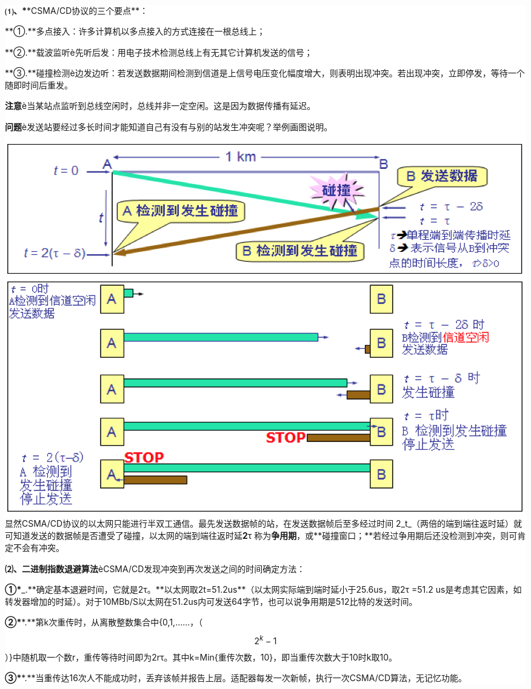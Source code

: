 **⑴、\***\*CSMA/CD协议的三个要点\*\*：

**①.**多点接入：许多计算机以多点接入的方式连接在一根总线上；

**②.**载波监听è先听后发：用电子技术检测总线上有无其它计算机发送的信号；

**③.**碰撞检测è边发边听：若发送数据期间检测到信道是上信号电压变化幅度增大，则表明出现冲突。若出现冲突，立即停发，等待一个随即时间后重发。

**注意**è当某站点监听到总线空闲时，总线并非一定空闲。这是因为数据传播有延迟。

**问题**è发送站要经过多长时间才能知道自己有没有与别的站发生冲突呢？举例画图说明。

![](./assets/CSMA/CD-1.png)![](./assets/CSMA/CD-2.png)显然CSMA/CD协议的以太网只能进行半双工通信。最先发送数据帧的站，在发送数据帧后至多经过时间 2_t_（两倍的端到端往返时延）就可知道发送的数据帧是否遭受了碰撞，以太网的端到端往返时延**2**τ 称为**争用期**，或**碰撞窗口；**若经过争用期后还没检测到冲突，则可肯定不会有冲突。

**⑵、二进制指数退避算法**èCSMA/CD发现冲突到再次发送之间的时间确定方法：

**①\***\_.**确定基本退避时间，它就是2τ。**以太网取2t=51.2us\*\*（以太网实际端到端时延小于25.6us，取2τ =51.2 us是考虑其它因素，如转发器增加的时延）。对于10MBb/S以太网在51.2us内可发送64字节，也可以说争用期是512比特的发送时间。

**②\***\*.\*\*第k次重传时，从离散整数集合中{0,1,……，（$$2^k-1$$）}中随机取一个数r，重传等待时间即为2rτ。其中k=Min{重传次数，10}，即当重传次数大于10时k取10。

**③\***\*.\*\*当重传达16次人不能成功时，丢弃该帧并报告上层。适配器每发一次新帧，执行一次CSMA/CD算法，无记忆功能。

